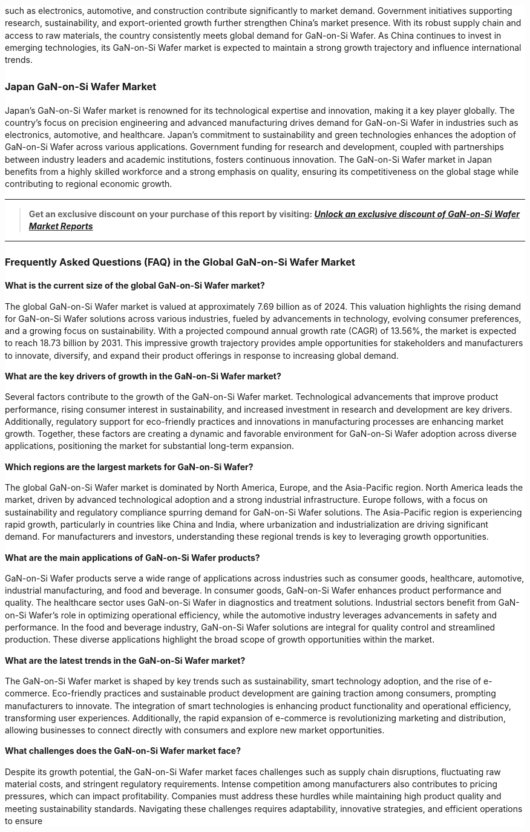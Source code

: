 such as electronics, automotive, and construction contribute significantly to market demand. Government initiatives supporting research, sustainability, and export-oriented growth further strengthen China&rsquo;s market presence. With its robust supply chain and access to raw materials, the country consistently meets global demand for GaN-on-Si Wafer. As China continues to invest in emerging technologies, its GaN-on-Si Wafer market is expected to maintain a strong growth trajectory and influence international trends.</p><h3>Japan GaN-on-Si Wafer Market</h3><p>Japan&rsquo;s GaN-on-Si Wafer market is renowned for its technological expertise and innovation, making it a key player globally. The country&rsquo;s focus on precision engineering and advanced manufacturing drives demand for GaN-on-Si Wafer in industries such as electronics, automotive, and healthcare. Japan&rsquo;s commitment to sustainability and green technologies enhances the adoption of GaN-on-Si Wafer across various applications. Government funding for research and development, coupled with partnerships between industry leaders and academic institutions, fosters continuous innovation. The GaN-on-Si Wafer market in Japan benefits from a highly skilled workforce and a strong emphasis on quality, ensuring its competitiveness on the global stage while contributing to regional economic growth.</p><hr /><blockquote><p><strong>Get an exclusive discount on your purchase of this report by visiting: <em><a href="://marketresearchpulse.com/ask-for-discount/39363?utm_source=Github&amp;utm_medium=022">Unlock an exclusive discount of GaN-on-Si Wafer Market Reports</a></em>&nbsp;</strong></p></blockquote><hr /><h3>Frequently Asked Questions (FAQ) in the Global GaN-on-Si Wafer Market</h3><p><strong>What is the current size of the global GaN-on-Si Wafer market?</strong></p><p>The global GaN-on-Si Wafer market is valued at approximately 7.69 billion as of 2024. This valuation highlights the rising demand for GaN-on-Si Wafer solutions across various industries, fueled by advancements in technology, evolving consumer preferences, and a growing focus on sustainability. With a projected compound annual growth rate (CAGR) of 13.56%, the market is expected to reach 18.73 billion by 2031. This impressive growth trajectory provides ample opportunities for stakeholders and manufacturers to innovate, diversify, and expand their product offerings in response to increasing global demand.</p><p><strong>What are the key drivers of growth in the GaN-on-Si Wafer market?</strong></p><p>Several factors contribute to the growth of the GaN-on-Si Wafer market. Technological advancements that improve product performance, rising consumer interest in sustainability, and increased investment in research and development are key drivers. Additionally, regulatory support for eco-friendly practices and innovations in manufacturing processes are enhancing market growth. Together, these factors are creating a dynamic and favorable environment for GaN-on-Si Wafer adoption across diverse applications, positioning the market for substantial long-term expansion.</p><p><strong>Which regions are the largest markets for GaN-on-Si Wafer?</strong></p><p>The global GaN-on-Si Wafer market is dominated by North America, Europe, and the Asia-Pacific region. North America leads the market, driven by advanced technological adoption and a strong industrial infrastructure. Europe follows, with a focus on sustainability and regulatory compliance spurring demand for GaN-on-Si Wafer solutions. The Asia-Pacific region is experiencing rapid growth, particularly in countries like China and India, where urbanization and industrialization are driving significant demand. For manufacturers and investors, understanding these regional trends is key to leveraging growth opportunities.</p><p><strong>What are the main applications of GaN-on-Si Wafer products?</strong></p><p>GaN-on-Si Wafer products serve a wide range of applications across industries such as consumer goods, healthcare, automotive, industrial manufacturing, and food and beverage. In consumer goods, GaN-on-Si Wafer enhances product performance and quality. The healthcare sector uses GaN-on-Si Wafer in diagnostics and treatment solutions. Industrial sectors benefit from GaN-on-Si Wafer&rsquo;s role in optimizing operational efficiency, while the automotive industry leverages advancements in safety and performance. In the food and beverage industry, GaN-on-Si Wafer solutions are integral for quality control and streamlined production. These diverse applications highlight the broad scope of growth opportunities within the market.</p><p><strong>What are the latest trends in the GaN-on-Si Wafer market?</strong></p><p>The GaN-on-Si Wafer market is shaped by key trends such as sustainability, smart technology adoption, and the rise of e-commerce. Eco-friendly practices and sustainable product development are gaining traction among consumers, prompting manufacturers to innovate. The integration of smart technologies is enhancing product functionality and operational efficiency, transforming user experiences. Additionally, the rapid expansion of e-commerce is revolutionizing marketing and distribution, allowing businesses to connect directly with consumers and explore new market opportunities.</p><p><strong>What challenges does the GaN-on-Si Wafer market face?</strong></p><p>Despite its growth potential, the GaN-on-Si Wafer market faces challenges such as supply chain disruptions, fluctuating raw material costs, and stringent regulatory requirements. Intense competition among manufacturers also contributes to pricing pressures, which can impact profitability. Companies must address these hurdles while maintaining high product quality and meeting sustainability standards. Navigating these challenges requires adaptability, innovative strategies, and efficient operations to ensure